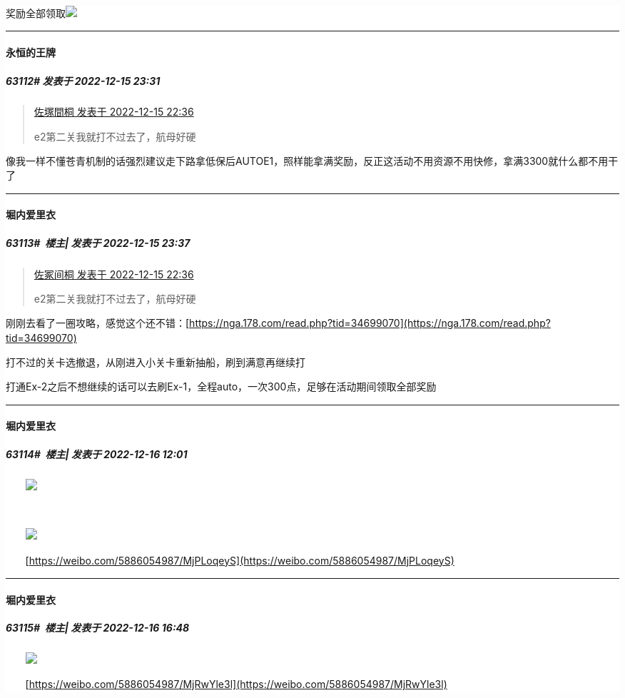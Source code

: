奖励全部领取<img src="https://static.saraba1st.com/image/smiley/face2017/074.png" referrerpolicy="no-referrer">



*****

####  永恒的王牌  
##### 63112#       发表于 2022-12-15 23:31

<blockquote><a href="httphttps://bbs.saraba1st.com/2b/forum.php?mod=redirect&amp;goto=findpost&amp;pid=58958320&amp;ptid=1065797" target="_blank">佐塚間桐 发表于 2022-12-15 22:36</a>

e2第二关我就打不过去了，航母好硬</blockquote>
像我一样不懂苍青机制的话强烈建议走下路拿低保后AUTOE1，照样能拿满奖励，反正这活动不用资源不用快修，拿满3300就什么都不用干了



*****

####  堀内爱里衣  
##### 63113#         楼主| 发表于 2022-12-15 23:37

<blockquote><a href="httphttps://bbs.saraba1st.com/2b/forum.php?mod=redirect&amp;goto=findpost&amp;pid=58958320&amp;ptid=1065797" target="_blank">佐冢间桐 发表于 2022-12-15 22:36</a>

e2第二关我就打不过去了，航母好硬</blockquote>

刚刚去看了一圈攻略，感觉这个还不错：[https://nga.178.com/read.php?tid=34699070](https://nga.178.com/read.php?tid=34699070)

打不过的关卡选撤退，从刚进入小关卡重新抽船，刷到满意再继续打

打通Ex-2之后不想继续的话可以去刷Ex-1，全程auto，一次300点，足够在活动期间领取全部奖励



*****

####  堀内爱里衣  
##### 63114#         楼主| 发表于 2022-12-16 12:01

       <img src="http://wx4.sinaimg.cn/large/006qlhMLgy1h95hfsc9wbj30t013ratm.jpg" referrerpolicy="no-referrer">

       

       <img src="http://tva1.sinaimg.cn/large/005YzZJTly1h95imv3t2lj30ji0e4t9o.jpg" referrerpolicy="no-referrer">

       [https://weibo.com/5886054987/MjPLoqeyS](https://weibo.com/5886054987/MjPLoqeyS)



*****

####  堀内爱里衣  
##### 63115#         楼主| 发表于 2022-12-16 16:48

       <img src="http://tva1.sinaimg.cn/large/005YzZJTly1h95qy7cfjsj30jl08g752.jpg" referrerpolicy="no-referrer">

       [https://weibo.com/5886054987/MjRwYle3l](https://weibo.com/5886054987/MjRwYle3l)
